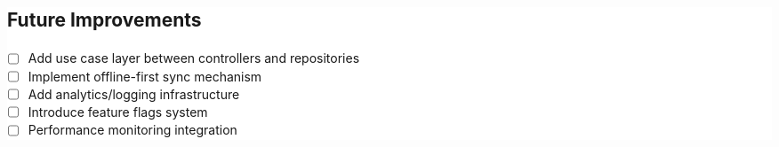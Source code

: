 ## Future Improvements

- [ ] Add use case layer between controllers and repositories
- [ ] Implement offline-first sync mechanism
- [ ] Add analytics/logging infrastructure
- [ ] Introduce feature flags system
- [ ] Performance monitoring integration
